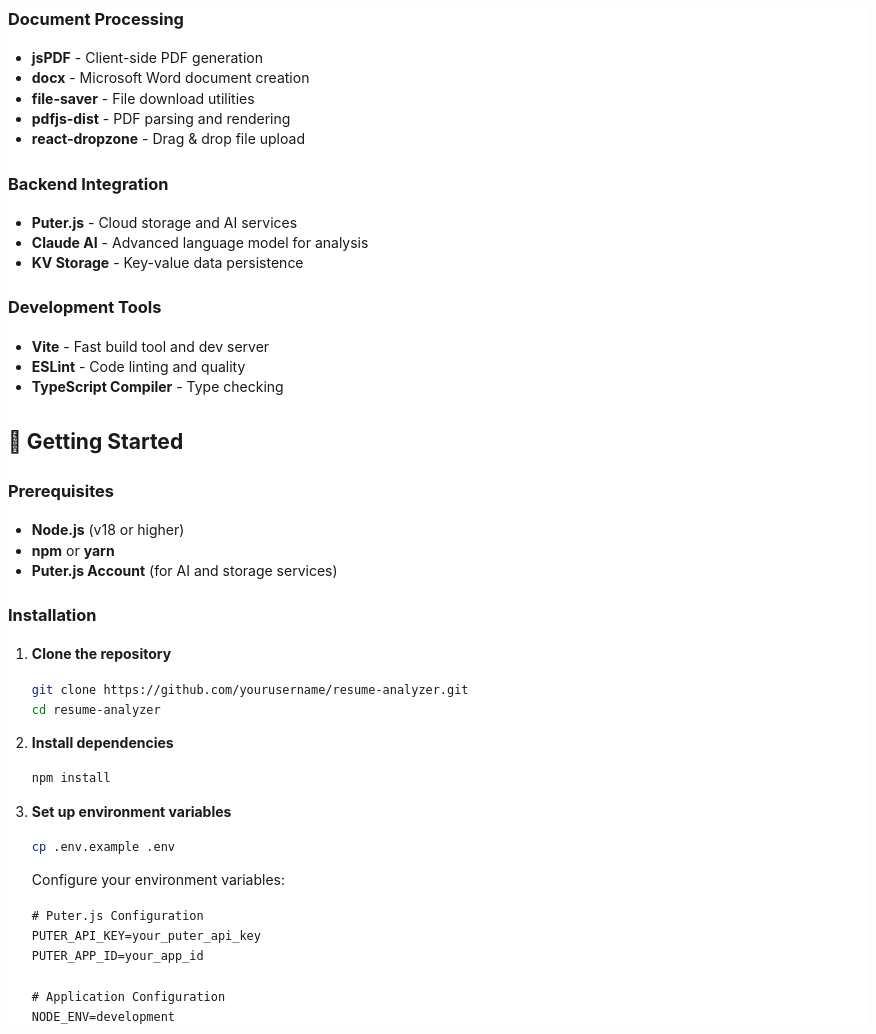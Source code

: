 ### Document Processing
- **jsPDF** - Client-side PDF generation
- **docx** - Microsoft Word document creation
- **file-saver** - File download utilities
- **pdfjs-dist** - PDF parsing and rendering
- **react-dropzone** - Drag & drop file upload

### Backend Integration
- **Puter.js** - Cloud storage and AI services
- **Claude AI** - Advanced language model for analysis
- **KV Storage** - Key-value data persistence

### Development Tools
- **Vite** - Fast build tool and dev server
- **ESLint** - Code linting and quality
- **TypeScript Compiler** - Type checking

## 🏁 Getting Started

### Prerequisites

- **Node.js** (v18 or higher)
- **npm** or **yarn**
- **Puter.js Account** (for AI and storage services)

### Installation

1. **Clone the repository**
   ```bash
   git clone https://github.com/yourusername/resume-analyzer.git
   cd resume-analyzer
   ```

2. **Install dependencies**
   ```bash
   npm install
   ```

3. **Set up environment variables**
   ```bash
   cp .env.example .env
   ```
   
   Configure your environment variables:
   ```env
   # Puter.js Configuration
   PUTER_API_KEY=your_puter_api_key
   PUTER_APP_ID=your_app_id
   
   # Application Configuration
   NODE_ENV=development
   ```
